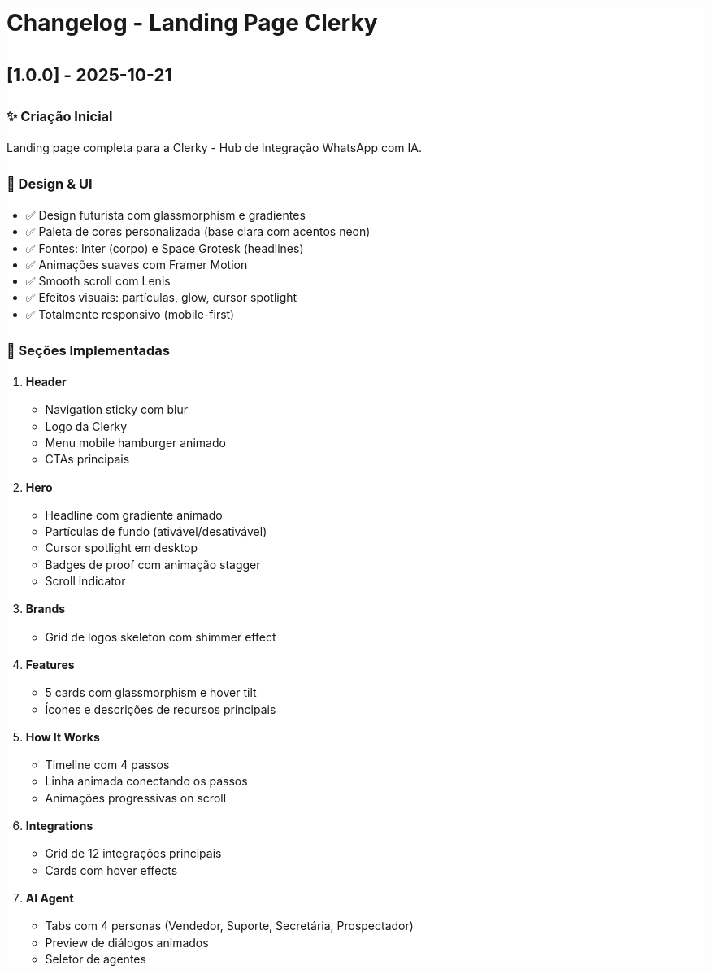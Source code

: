 # Changelog - Landing Page Clerky

## [1.0.0] - 2025-10-21

### ✨ Criação Inicial

Landing page completa para a Clerky - Hub de Integração WhatsApp com IA.

### 🎨 Design & UI

- ✅ Design futurista com glassmorphism e gradientes
- ✅ Paleta de cores personalizada (base clara com acentos neon)
- ✅ Fontes: Inter (corpo) e Space Grotesk (headlines)
- ✅ Animações suaves com Framer Motion
- ✅ Smooth scroll com Lenis
- ✅ Efeitos visuais: partículas, glow, cursor spotlight
- ✅ Totalmente responsivo (mobile-first)

### 📄 Seções Implementadas

1. **Header**
   - Navigation sticky com blur
   - Logo da Clerky
   - Menu mobile hamburger animado
   - CTAs principais

2. **Hero**
   - Headline com gradiente animado
   - Partículas de fundo (ativável/desativável)
   - Cursor spotlight em desktop
   - Badges de proof com animação stagger
   - Scroll indicator

3. **Brands**
   - Grid de logos skeleton com shimmer effect

4. **Features**
   - 5 cards com glassmorphism e hover tilt
   - Ícones e descrições de recursos principais

5. **How It Works**
   - Timeline com 4 passos
   - Linha animada conectando os passos
   - Animações progressivas on scroll

6. **Integrations**
   - Grid de 12 integrações principais
   - Cards com hover effects

7. **AI Agent**
   - Tabs com 4 personas (Vendedor, Suporte, Secretária, Prospectador)
   - Preview de diálogos animados
   - Seletor de agentes
